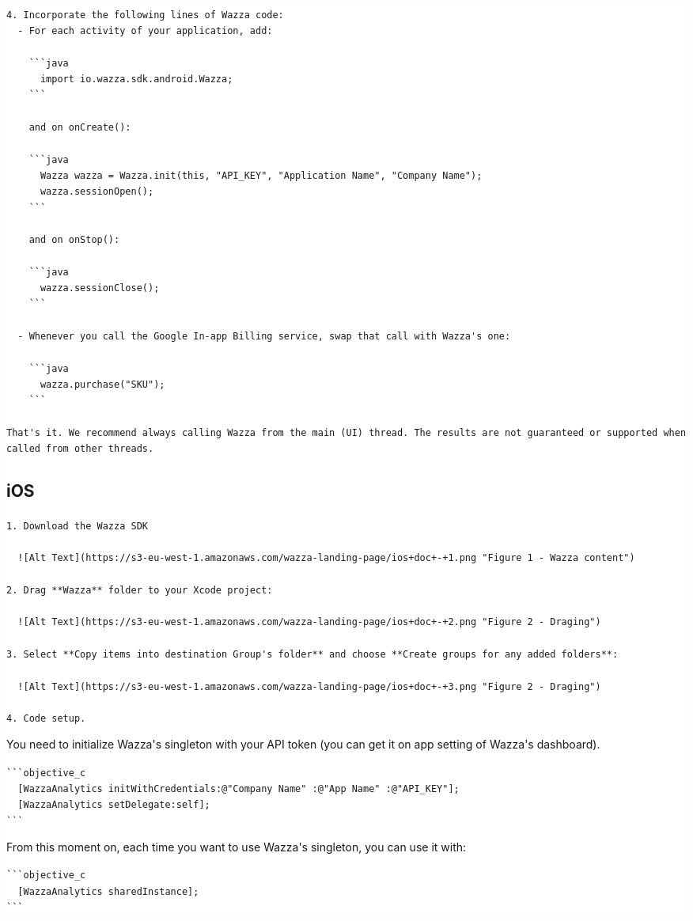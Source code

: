     4. Incorporate the following lines of Wazza code:
      - For each activity of your application, add:

        ```java
          import io.wazza.sdk.android.Wazza;
        ```

        and on onCreate():

        ```java
          Wazza wazza = Wazza.init(this, "API_KEY", "Application Name", "Company Name");
          wazza.sessionOpen();
        ```

        and on onStop():

        ```java
          wazza.sessionClose();
        ```

      - Whenever you call the Google In-app Billing service, swap that call with Wazza's one:

        ```java
          wazza.purchase("SKU");
        ```

    That's it. We recommend always calling Wazza from the main (UI) thread. The results are not guaranteed or supported when called from other threads.

## iOS

    1. Download the Wazza SDK

      ![Alt Text](https://s3-eu-west-1.amazonaws.com/wazza-landing-page/ios+doc+-+1.png "Figure 1 - Wazza content")

    2. Drag **Wazza** folder to your Xcode project:

      ![Alt Text](https://s3-eu-west-1.amazonaws.com/wazza-landing-page/ios+doc+-+2.png "Figure 2 - Draging")

    3. Select **Copy items into destination Group's folder** and choose **Create groups for any added folders**:

      ![Alt Text](https://s3-eu-west-1.amazonaws.com/wazza-landing-page/ios+doc+-+3.png "Figure 2 - Draging")

    4. Code setup.

You need to initialize Wazza's singleton with your API token (you can get it on app setting of Wazza's dashboard).

    ```objective_c
      [WazzaAnalytics initWithCredentials:@"Company Name" :@"App Name" :@"API_KEY"];
      [WazzaAnalytics setDelegate:self];
    ```

From this moment on, each time you want to use Wazza's singleton, you can use it with:

    ```objective_c
      [WazzaAnalytics sharedInstance];
    ```
